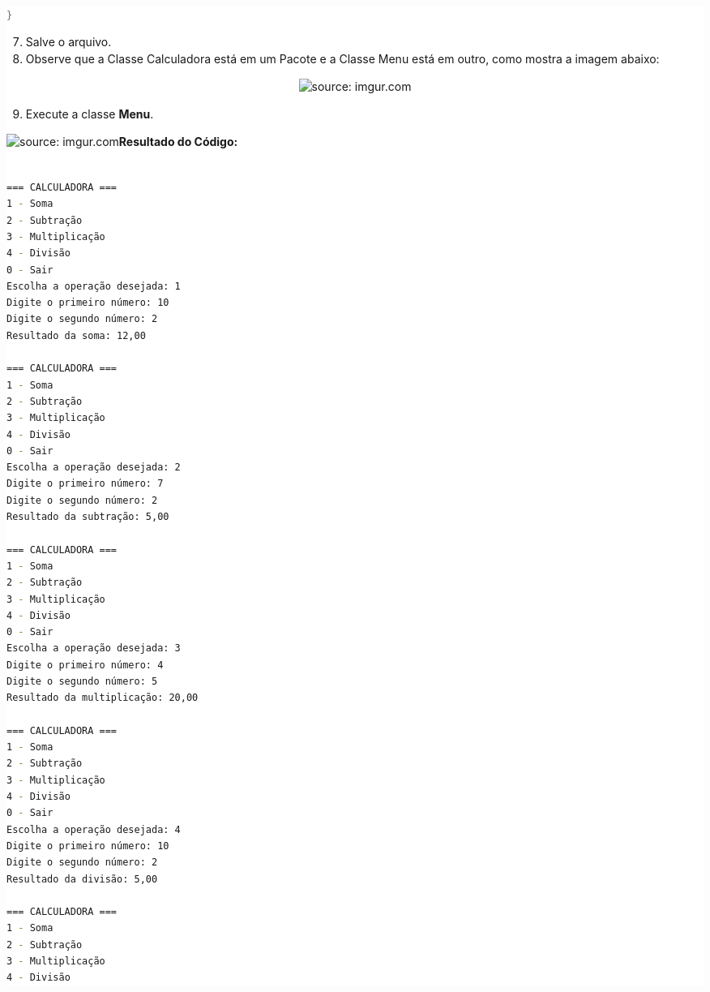 ```java
}
```

7. Salve o arquivo.
8. Observe que a Classe Calculadora está em um Pacote e a Classe Menu está em outro, como mostra a imagem abaixo:

<div align="center"><img src="https://i.imgur.com/623dfhZ.png" title="source: imgur.com" /></div>

9. Execute a classe **Menu**.

<img src="https://i.imgur.com/V2ReOnx.png" title="source: imgur.com" width="3%"/>**Resultado do Código:**

```bash

=== CALCULADORA ===
1 - Soma
2 - Subtração
3 - Multiplicação
4 - Divisão
0 - Sair
Escolha a operação desejada: 1
Digite o primeiro número: 10
Digite o segundo número: 2
Resultado da soma: 12,00

=== CALCULADORA ===
1 - Soma
2 - Subtração
3 - Multiplicação
4 - Divisão
0 - Sair
Escolha a operação desejada: 2
Digite o primeiro número: 7
Digite o segundo número: 2
Resultado da subtração: 5,00

=== CALCULADORA ===
1 - Soma
2 - Subtração
3 - Multiplicação
4 - Divisão
0 - Sair
Escolha a operação desejada: 3
Digite o primeiro número: 4
Digite o segundo número: 5
Resultado da multiplicação: 20,00

=== CALCULADORA ===
1 - Soma
2 - Subtração
3 - Multiplicação
4 - Divisão
0 - Sair
Escolha a operação desejada: 4
Digite o primeiro número: 10
Digite o segundo número: 2
Resultado da divisão: 5,00

=== CALCULADORA ===
1 - Soma
2 - Subtração
3 - Multiplicação
4 - Divisão
```